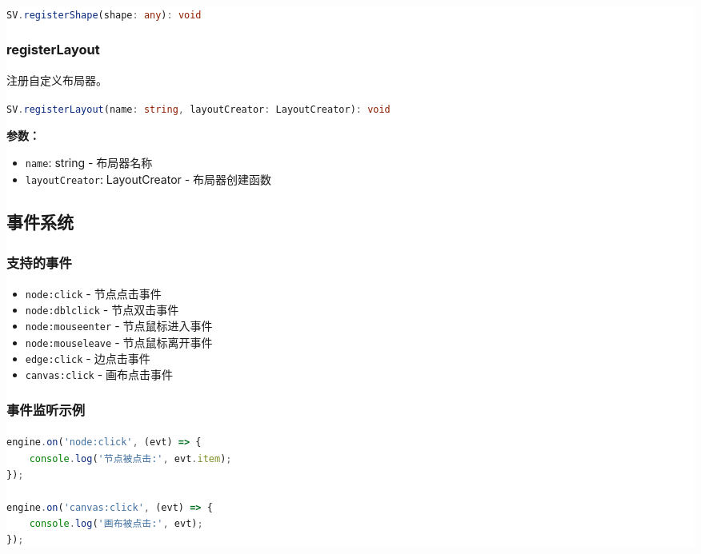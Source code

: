 ```typescript
SV.registerShape(shape: any): void
```

### registerLayout

注册自定义布局器。

```typescript
SV.registerLayout(name: string, layoutCreator: LayoutCreator): void
```

**参数：**
- `name`: string - 布局器名称
- `layoutCreator`: LayoutCreator - 布局器创建函数

## 事件系统

### 支持的事件

- `node:click` - 节点点击事件
- `node:dblclick` - 节点双击事件
- `node:mouseenter` - 节点鼠标进入事件
- `node:mouseleave` - 节点鼠标离开事件
- `edge:click` - 边点击事件
- `canvas:click` - 画布点击事件

### 事件监听示例

```javascript
engine.on('node:click', (evt) => {
    console.log('节点被点击:', evt.item);
});

engine.on('canvas:click', (evt) => {
    console.log('画布被点击:', evt);
});
``` 